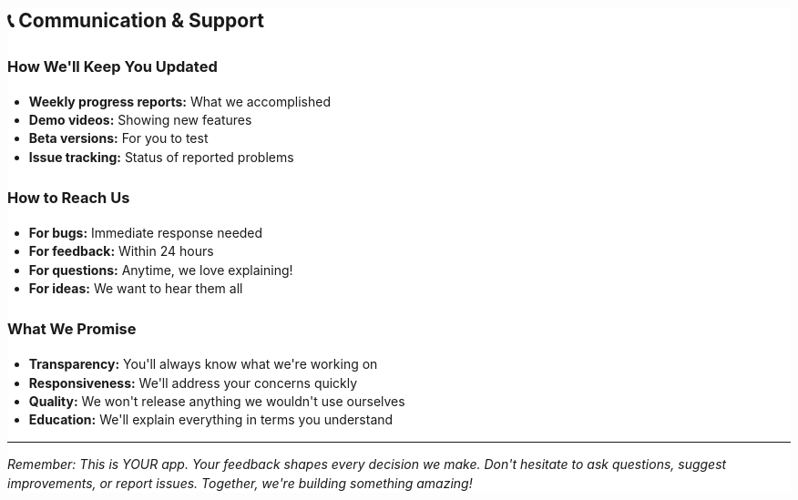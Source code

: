 
## 📞 Communication & Support

### How We'll Keep You Updated
- **Weekly progress reports:** What we accomplished
- **Demo videos:** Showing new features
- **Beta versions:** For you to test
- **Issue tracking:** Status of reported problems

### How to Reach Us
- **For bugs:** Immediate response needed
- **For feedback:** Within 24 hours
- **For questions:** Anytime, we love explaining!
- **For ideas:** We want to hear them all

### What We Promise
- **Transparency:** You'll always know what we're working on
- **Responsiveness:** We'll address your concerns quickly
- **Quality:** We won't release anything we wouldn't use ourselves
- **Education:** We'll explain everything in terms you understand

---

*Remember: This is YOUR app. Your feedback shapes every decision we make. Don't hesitate to ask questions, suggest improvements, or report issues. Together, we're building something amazing!*